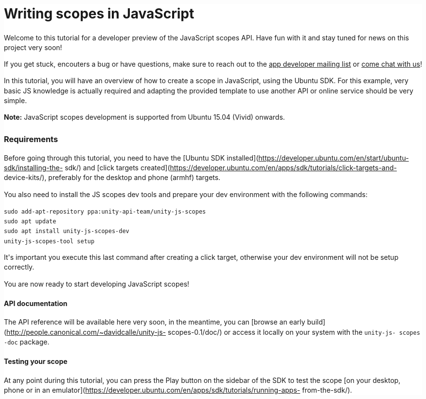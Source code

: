





# Writing scopes in JavaScript

Welcome to this tutorial for a developer preview of the JavaScript scopes API.
Have fun with it and stay tuned for news on this project very soon!

If you get stuck, encouters a bug or have questions, make sure to reach out to
the [app developer mailing
list](https://lists.ubuntu.com/mailman/listinfo/ubuntu-app-devel) or [come
chat with us](http://webchat.freenode.net/?channels=ubuntu-app-devel)!

In this tutorial, you will have an overview of how to create a scope in
JavaScript, using the Ubuntu SDK. For this example, very basic JS knowledge is
actually required and adapting the provided template to use another API or
online service should be very simple.

**Note:** JavaScript scopes development is supported from Ubuntu 15.04 (Vivid) onwards.

### Requirements

Before going through this tutorial, you need to have the [Ubuntu SDK
installed](https://developer.ubuntu.com/en/start/ubuntu-sdk/installing-the-
sdk/) and [click targets
created](https://developer.ubuntu.com/en/apps/sdk/tutorials/click-targets-and-
device-kits/), preferably for the desktop and phone (armhf) targets.

You also need to install the JS scopes dev tools and prepare your dev
environment with the following commands:

    sudo add-apt-repository ppa:unity-api-team/unity-js-scopes
    sudo apt update
    sudo apt install unity-js-scopes-dev
    unity-js-scopes-tool setup

It's important you execute this last command after creating a click target,
otherwise your dev environment will not be setup correctly.

You are now ready to start developing JavaScript scopes!

#### API documentation

The API reference will be available here very soon, in the meantime, you can
[browse an early build](http://people.canonical.com/~davidcalle/unity-js-
scopes-0.1/doc/) or access it locally on your system with the `unity-js-
scopes-doc` package.

#### Testing your scope

At any point during this tutorial, you can press the Play button on the
sidebar of the SDK to test the scope [on your desktop, phone or in an
emulator](https://developer.ubuntu.com/en/apps/sdk/tutorials/running-apps-
from-the-sdk/).
